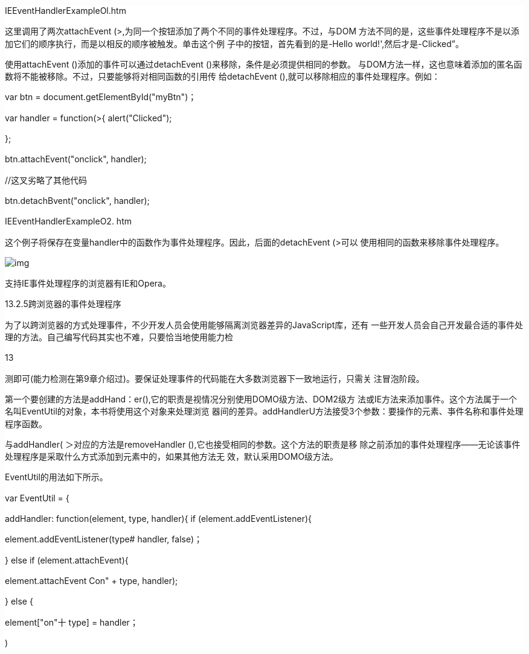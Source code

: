 IEEventHandlerExampleOl.htm

这里调用了两次attachEvent (>,为同一个按钮添加了两个不同的事件处理程序。不过，与DOM 方法不同的是，这些事件处理程序不是以添加它们的顺序执行，而是以相反的顺序被触发。单击这个例 子中的按钮，首先看到的是-Hello world!',然后才是-Clicked”。

使用attachEvent ()添加的事件可以通过detachEvent ()来移除，条件是必须提供相同的参数。 与DOM方法一样，这也意味着添加的匿名函数将不能被移除。不过，只要能够将对相同函数的引用传 给detachEvent (),就可以移除相应的事件处理程序。例如：

var btn = document.getElementById("myBtn")；

var handler = function(>{ alert("Clicked");

};

btn.attachEvent("onclick", handler);

//这叉劣略了其他代码

btn.detachBvent("onclick", handler);

IEEventHandlerExampleO2. htm

这个例子将保存在变量handler中的函数作为事件处理程序。因此，后面的detachEvent (>可以 使用相同的函数来移除事件处理程序。

![img](E:/11.ProgramFiles/Typora/JavaScriptd8a70b8fbea1082c34809-63.jpg)

 

支持IE事件处理程序的浏览器有IE和Opera。

 

13.2.5跨浏览器的事件处理程序

为了以跨浏览器的方式处理事件，不少开发人员会使用能够隔离浏览器差异的JavaScript库，还有 一些开发人员会自己开发最合适的事件处理的方法。自己编写代码其实也不难，只要恰当地使用能力检

13

 

测即可(能力检测在第9章介绍过)。要保证处理事件的代码能在大多数浏览器下一致地运行，只需关 注冒泡阶段。

第一个要创建的方法是addHand：er(),它的职责是视情况分别使用DOMO级方法、DOM2级方 法或IE方法来添加事件。这个方法属于一个名叫EventUtil的对象，本书将使用这个对象来处理浏览 器间的差异。addHandlerU方法接受3个参数：要操作的元素、亊件名称和事件处理程序函数。

与addHandler( ＞对应的方法是removeHandler (),它也接受相同的参数。这个方法的职责是移 除之前添加的事件处理程序——无论该事件处理程序是采取什么方式添加到元素中的，如果其他方法无 效，默认采用DOMO级方法。

EventUtil的用法如下所示。

var EventUtil = {

addHandler: function(element, type, handler){ if (element.addEventListener){

element.addEventListener(type# handler, false)；

} else if (element.attachEvent){

element.attachEvent Con" + type, handler);

} else {

element["on"十 type] = handler；

)
